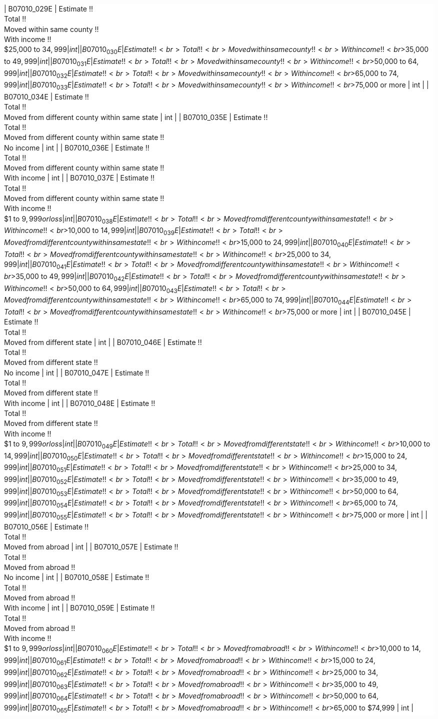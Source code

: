 | B07010_029E | Estimate !!<br>Total !!<br>Moved within same county !!<br>With income !!<br>$25,000 to $34,999 | int |
| B07010_030E | Estimate !!<br>Total !!<br>Moved within same county !!<br>With income !!<br>$35,000 to $49,999 | int |
| B07010_031E | Estimate !!<br>Total !!<br>Moved within same county !!<br>With income !!<br>$50,000 to $64,999 | int |
| B07010_032E | Estimate !!<br>Total !!<br>Moved within same county !!<br>With income !!<br>$65,000 to $74,999 | int |
| B07010_033E | Estimate !!<br>Total !!<br>Moved within same county !!<br>With income !!<br>$75,000 or more | int |
| B07010_034E | Estimate !!<br>Total !!<br>Moved from different county within same state | int |
| B07010_035E | Estimate !!<br>Total !!<br>Moved from different county within same state !!<br>No income | int |
| B07010_036E | Estimate !!<br>Total !!<br>Moved from different county within same state !!<br>With income | int |
| B07010_037E | Estimate !!<br>Total !!<br>Moved from different county within same state !!<br>With income !!<br>$1 to $9,999 or loss | int |
| B07010_038E | Estimate !!<br>Total !!<br>Moved from different county within same state !!<br>With income !!<br>$10,000 to $14,999 | int |
| B07010_039E | Estimate !!<br>Total !!<br>Moved from different county within same state !!<br>With income !!<br>$15,000 to $24,999 | int |
| B07010_040E | Estimate !!<br>Total !!<br>Moved from different county within same state !!<br>With income !!<br>$25,000 to $34,999 | int |
| B07010_041E | Estimate !!<br>Total !!<br>Moved from different county within same state !!<br>With income !!<br>$35,000 to $49,999 | int |
| B07010_042E | Estimate !!<br>Total !!<br>Moved from different county within same state !!<br>With income !!<br>$50,000 to $64,999 | int |
| B07010_043E | Estimate !!<br>Total !!<br>Moved from different county within same state !!<br>With income !!<br>$65,000 to $74,999 | int |
| B07010_044E | Estimate !!<br>Total !!<br>Moved from different county within same state !!<br>With income !!<br>$75,000 or more | int |
| B07010_045E | Estimate !!<br>Total !!<br>Moved from different state | int |
| B07010_046E | Estimate !!<br>Total !!<br>Moved from different state !!<br>No income | int |
| B07010_047E | Estimate !!<br>Total !!<br>Moved from different state !!<br>With income | int |
| B07010_048E | Estimate !!<br>Total !!<br>Moved from different state !!<br>With income !!<br>$1 to $9,999 or loss | int |
| B07010_049E | Estimate !!<br>Total !!<br>Moved from different state !!<br>With income !!<br>$10,000 to $14,999 | int |
| B07010_050E | Estimate !!<br>Total !!<br>Moved from different state !!<br>With income !!<br>$15,000 to $24,999 | int |
| B07010_051E | Estimate !!<br>Total !!<br>Moved from different state !!<br>With income !!<br>$25,000 to $34,999 | int |
| B07010_052E | Estimate !!<br>Total !!<br>Moved from different state !!<br>With income !!<br>$35,000 to $49,999 | int |
| B07010_053E | Estimate !!<br>Total !!<br>Moved from different state !!<br>With income !!<br>$50,000 to $64,999 | int |
| B07010_054E | Estimate !!<br>Total !!<br>Moved from different state !!<br>With income !!<br>$65,000 to $74,999 | int |
| B07010_055E | Estimate !!<br>Total !!<br>Moved from different state !!<br>With income !!<br>$75,000 or more | int |
| B07010_056E | Estimate !!<br>Total !!<br>Moved from abroad | int |
| B07010_057E | Estimate !!<br>Total !!<br>Moved from abroad !!<br>No income | int |
| B07010_058E | Estimate !!<br>Total !!<br>Moved from abroad !!<br>With income | int |
| B07010_059E | Estimate !!<br>Total !!<br>Moved from abroad !!<br>With income !!<br>$1 to $9,999 or loss | int |
| B07010_060E | Estimate !!<br>Total !!<br>Moved from abroad !!<br>With income !!<br>$10,000 to $14,999 | int |
| B07010_061E | Estimate !!<br>Total !!<br>Moved from abroad !!<br>With income !!<br>$15,000 to $24,999 | int |
| B07010_062E | Estimate !!<br>Total !!<br>Moved from abroad !!<br>With income !!<br>$25,000 to $34,999 | int |
| B07010_063E | Estimate !!<br>Total !!<br>Moved from abroad !!<br>With income !!<br>$35,000 to $49,999 | int |
| B07010_064E | Estimate !!<br>Total !!<br>Moved from abroad !!<br>With income !!<br>$50,000 to $64,999 | int |
| B07010_065E | Estimate !!<br>Total !!<br>Moved from abroad !!<br>With income !!<br>$65,000 to $74,999 | int |